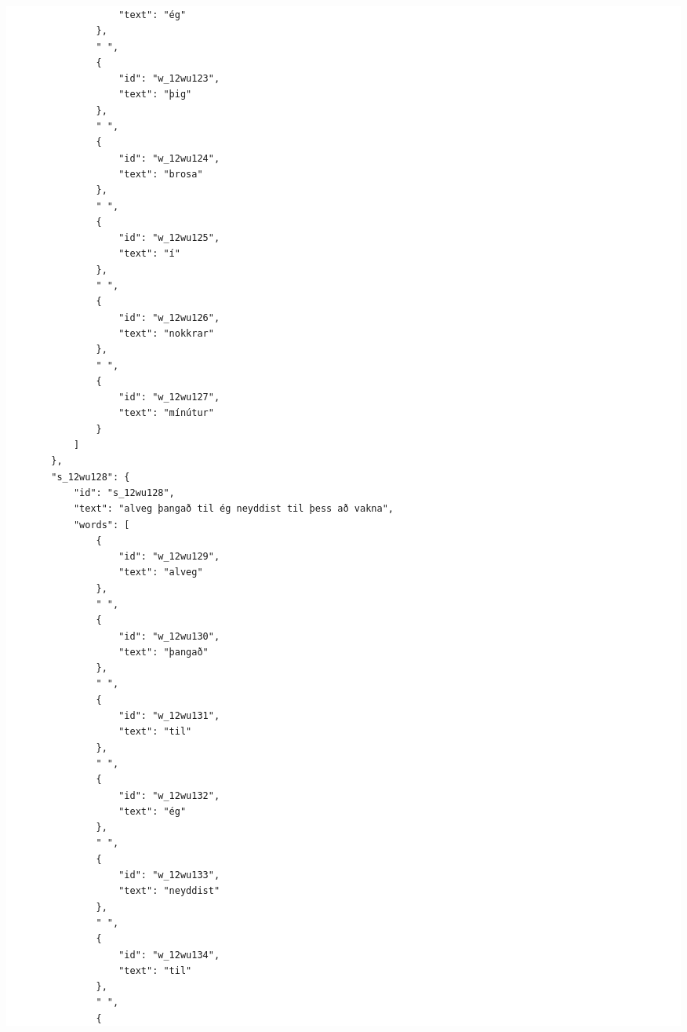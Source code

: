                         "text": "ég"
                    },
                    " ",
                    {
                        "id": "w_12wu123",
                        "text": "þig"
                    },
                    " ",
                    {
                        "id": "w_12wu124",
                        "text": "brosa"
                    },
                    " ",
                    {
                        "id": "w_12wu125",
                        "text": "í"
                    },
                    " ",
                    {
                        "id": "w_12wu126",
                        "text": "nokkrar"
                    },
                    " ",
                    {
                        "id": "w_12wu127",
                        "text": "mínútur"
                    }
                ]
            },
            "s_12wu128": {
                "id": "s_12wu128",
                "text": "alveg þangað til ég neyddist til þess að vakna",
                "words": [
                    {
                        "id": "w_12wu129",
                        "text": "alveg"
                    },
                    " ",
                    {
                        "id": "w_12wu130",
                        "text": "þangað"
                    },
                    " ",
                    {
                        "id": "w_12wu131",
                        "text": "til"
                    },
                    " ",
                    {
                        "id": "w_12wu132",
                        "text": "ég"
                    },
                    " ",
                    {
                        "id": "w_12wu133",
                        "text": "neyddist"
                    },
                    " ",
                    {
                        "id": "w_12wu134",
                        "text": "til"
                    },
                    " ",
                    {